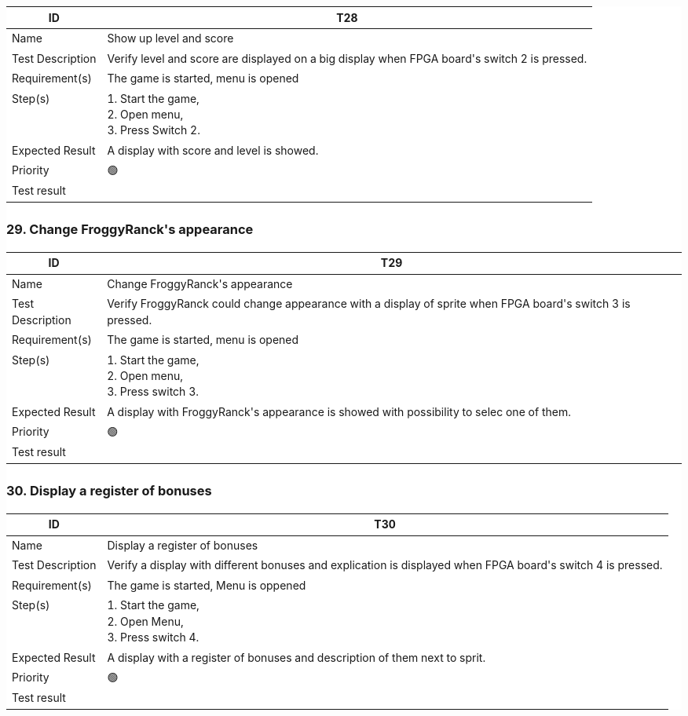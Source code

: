 | ID | T28 |
| --- | --- |
| Name | Show up level and score |
| Test Description | Verify level and score are displayed on a big display when FPGA board's switch 2 is pressed. |
| Requirement(s) | The game is started, menu is opened |
| Step(s) | 1. Start the game, <br> 2. Open menu, <br> 3. Press Switch 2. |
| Expected Result | A display with score and level is showed. |
| Priority |🟢|
|Test result||

### 29. Change FroggyRanck's appearance

| ID | T29 |
| --- | --- |
| Name | Change FroggyRanck's appearance |
| Test Description | Verify FroggyRanck could change appearance with a display of sprite when FPGA board's switch 3 is pressed. |
| Requirement(s) | The game is started, menu is opened |
| Step(s) | 1. Start the game, <br> 2. Open menu, <br> 3. Press switch 3.|
| Expected Result | A display with FroggyRanck's appearance is showed with possibility to selec one of them. |
| Priority |🟢|
|Test result||

### 30. Display a register of bonuses

| ID | T30 |
| --- | --- |
| Name | Display a register of bonuses |
| Test Description | Verify a display with different bonuses and explication is displayed when FPGA board's switch 4 is pressed. |
| Requirement(s) | The game is started, Menu is oppened |
| Step(s) | 1. Start the game, <br> 2. Open Menu, <br> 3. Press switch 4. |
| Expected Result | A display with a register of bonuses and description of them next to sprit. |
| Priority | 🟢|
|Test result||
